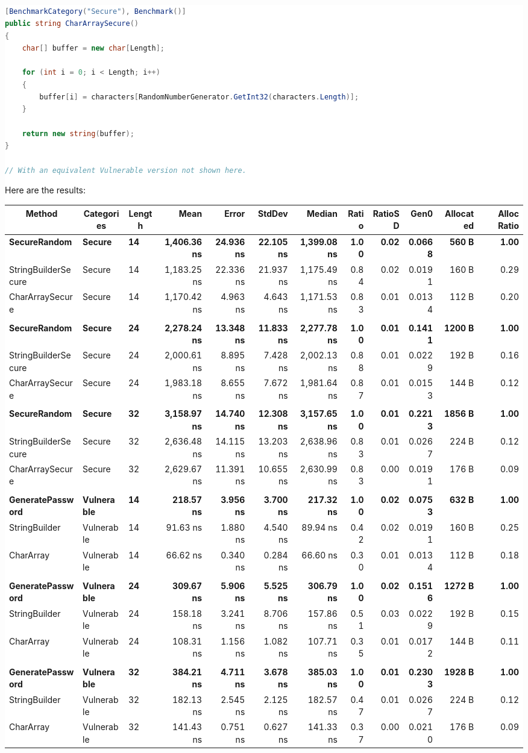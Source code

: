 ```csharp
[BenchmarkCategory("Secure"), Benchmark()]
public string CharArraySecure()
{
    char[] buffer = new char[Length];

    for (int i = 0; i < Length; i++)
    {
        buffer[i] = characters[RandomNumberGenerator.GetInt32(characters.Length)];
    }

    return new string(buffer);
}

// With an equivalent Vulnerable version not shown here.
```

Here are the results:

| Method              | Categories | Length | Mean        | Error     | StdDev    | Median      | Ratio | RatioSD | Gen0   | Allocated | Alloc Ratio |
|-------------------- |----------- |------- |------------:|----------:|----------:|------------:|------:|--------:|-------:|----------:|------------:|
| **SecureRandom**        | **Secure**     | **14**     | **1,406.36 ns** | **24.936 ns** | **22.105 ns** | **1,399.08 ns** |  **1.00** |    **0.02** | **0.0668** |     **560 B** |        **1.00** |
| StringBuilderSecure | Secure     | 14     | 1,183.25 ns | 22.336 ns | 21.937 ns | 1,175.49 ns |  0.84 |    0.02 | 0.0191 |     160 B |        0.29 |
| CharArraySecure     | Secure     | 14     | 1,170.42 ns |  4.963 ns |  4.643 ns | 1,171.53 ns |  0.83 |    0.01 | 0.0134 |     112 B |        0.20 |
|                     |            |        |             |           |           |             |       |         |        |           |             |
| **SecureRandom**        | **Secure**     | **24**     | **2,278.24 ns** | **13.348 ns** | **11.833 ns** | **2,277.78 ns** |  **1.00** |    **0.01** | **0.1411** |    **1200 B** |        **1.00** |
| StringBuilderSecure | Secure     | 24     | 2,000.61 ns |  8.895 ns |  7.428 ns | 2,002.13 ns |  0.88 |    0.01 | 0.0229 |     192 B |        0.16 |
| CharArraySecure     | Secure     | 24     | 1,983.18 ns |  8.655 ns |  7.672 ns | 1,981.64 ns |  0.87 |    0.01 | 0.0153 |     144 B |        0.12 |
|                     |            |        |             |           |           |             |       |         |        |           |             |
| **SecureRandom**        | **Secure**     | **32**     | **3,158.97 ns** | **14.740 ns** | **12.308 ns** | **3,157.65 ns** |  **1.00** |    **0.01** | **0.2213** |    **1856 B** |        **1.00** |
| StringBuilderSecure | Secure     | 32     | 2,636.48 ns | 14.115 ns | 13.203 ns | 2,638.96 ns |  0.83 |    0.01 | 0.0267 |     224 B |        0.12 |
| CharArraySecure     | Secure     | 32     | 2,629.67 ns | 11.391 ns | 10.655 ns | 2,630.99 ns |  0.83 |    0.00 | 0.0191 |     176 B |        0.09 |
|                     |            |        |             |           |           |             |       |         |        |           |             |
| **GeneratePassword**    | **Vulnerable** | **14**     |   **218.57 ns** |  **3.956 ns** |  **3.700 ns** |   **217.32 ns** |  **1.00** |    **0.02** | **0.0753** |     **632 B** |        **1.00** |
| StringBuilder       | Vulnerable | 14     |    91.63 ns |  1.880 ns |  4.540 ns |    89.94 ns |  0.42 |    0.02 | 0.0191 |     160 B |        0.25 |
| CharArray           | Vulnerable | 14     |    66.62 ns |  0.340 ns |  0.284 ns |    66.60 ns |  0.30 |    0.01 | 0.0134 |     112 B |        0.18 |
|                     |            |        |             |           |           |             |       |         |        |           |             |
| **GeneratePassword**    | **Vulnerable** | **24**     |   **309.67 ns** |  **5.906 ns** |  **5.525 ns** |   **306.79 ns** |  **1.00** |    **0.02** | **0.1516** |    **1272 B** |        **1.00** |
| StringBuilder       | Vulnerable | 24     |   158.18 ns |  3.241 ns |  8.706 ns |   157.86 ns |  0.51 |    0.03 | 0.0229 |     192 B |        0.15 |
| CharArray           | Vulnerable | 24     |   108.31 ns |  1.156 ns |  1.082 ns |   107.71 ns |  0.35 |    0.01 | 0.0172 |     144 B |        0.11 |
|                     |            |        |             |           |           |             |       |         |        |           |             |
| **GeneratePassword**    | **Vulnerable** | **32**     |   **384.21 ns** |  **4.711 ns** |  **3.678 ns** |   **385.03 ns** |  **1.00** |    **0.01** | **0.2303** |    **1928 B** |        **1.00** |
| StringBuilder       | Vulnerable | 32     |   182.13 ns |  2.545 ns |  2.125 ns |   182.57 ns |  0.47 |    0.01 | 0.0267 |     224 B |        0.12 |
| CharArray           | Vulnerable | 32     |   141.43 ns |  0.751 ns |  0.627 ns |   141.33 ns |  0.37 |    0.00 | 0.0210 |     176 B |        0.09 |
